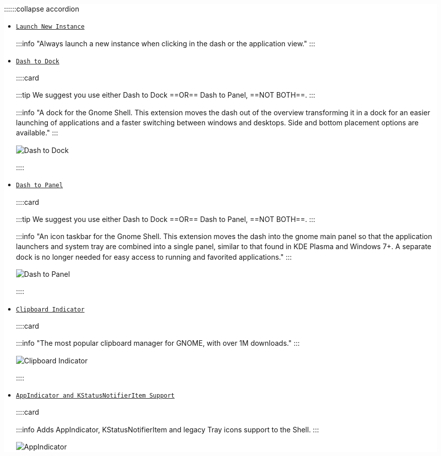 ::::::collapse accordion

- [`Launch New Instance`](https://extensions.gnome.org/extension/600/launch-new-instance/)

  :::info "Always launch a new instance when clicking in the dash or the application view."
  :::

- [`Dash to Dock`](https://extensions.gnome.org/extension/307/dash-to-dock/)

  ::::card

  :::tip We suggest you use either Dash to Dock ==OR== Dash to Panel, ==NOT BOTH==.
  :::

  :::info "A dock for the Gnome Shell. This extension moves the dash out of the overview transforming it in a dock for an easier launching of applications and a faster switching between windows and desktops. Side and bottom placement options are available."
  :::

  ![Dash to Dock](./assets/dash-to-dock.png)

  ::::

- [`Dash to Panel`](https://extensions.gnome.org/extension/1160/dash-to-panel/)

  ::::card

  :::tip We suggest you use either Dash to Dock ==OR== Dash to Panel, ==NOT BOTH==.
  :::

  :::info "An icon taskbar for the Gnome Shell. This extension moves the dash into the gnome main panel so that the application launchers and system tray are combined into a single panel, similar to that found in KDE Plasma and Windows 7+. A separate dock is no longer needed for easy access to running and favorited applications."
  :::

  ![Dash to Panel](./assets/dash-to-panel.png)

  ::::

- [`Clipboard Indicator`](https://extensions.gnome.org/extension/779/clipboard-indicator/)

  ::::card

  :::info "The most popular clipboard manager for GNOME, with over 1M downloads."
  :::

  ![Clipboard Indicator](./assets/clipboard-indicator.png)

  ::::

- [`AppIndicator and KStatusNotifierItem Support`](https://extensions.gnome.org/extension/615/appindicator-support/)

  ::::card

  :::info Adds AppIndicator, KStatusNotifierItem and legacy Tray icons support to the Shell.
  :::

  ![AppIndicator](./assets/appindicator.png)
